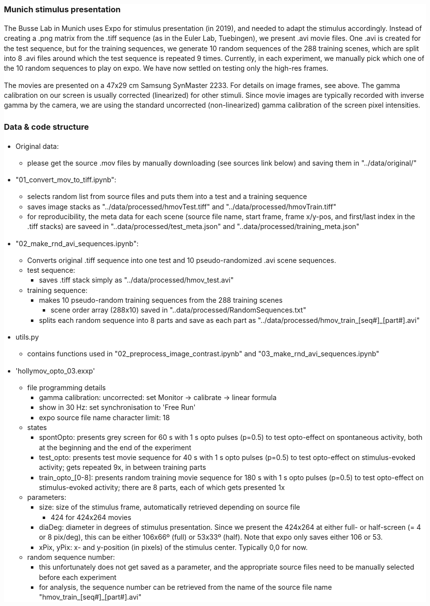 ### Munich stimulus presentation

The Busse Lab in Munich uses Expo for stimulus presentation (in 2019), and needed to adapt the stimulus accordingly. Instead of creating a .png matrix from the .tiff sequence (as in the Euler Lab, Tuebingen), we present .avi movie files. One .avi is created for the test sequence, but for the training sequences, we generate 10 random sequences of the 288 training scenes, which are split into 8 .avi files around which the test sequence is repeated 9 times. Currently, in each experiment, we manually pick which one of the 10 random sequences to play on expo.
We have now settled on testing only the high-res frames.

The movies are presented on a 47x29 cm Samsung SynMaster 2233. For details on image frames, see above. The gamma calibration on our screen is usually corrected (linearized) for other stimuli. Since movie images are typically recorded with inverse gamma by the camera, we are using the standard uncorrected (non-linearized) gamma calibration of the screen pixel intensities.

### Data & code structure

- Original data:
  - please get the source .mov files by manually downloading (see sources link below) and saving them in "../data/original/"

- "01_convert_mov_to_tiff.ipynb":
  - selects random list from source files and puts them into a test and a training sequence
  - saves image stacks as "../data/processed/hmovTest.tiff" and "../data/processed/hmovTrain.tiff"
  - for reproducibility, the meta data for each scene (source file name, start frame, frame x/y-pos, and first/last index in the .tiff stacks) are saveed in "..data/processed/test_meta.json" and "..data/processed/training_meta.json"

- "02_make_rnd_avi_sequences.ipynb":
  - Converts original .tiff sequence into one test and 10 pseudo-randomized .avi scene sequences.
  - test sequence:
    - saves .tiff stack simply as "../data/processed/hmov_test.avi"
  - training sequence:
    - makes 10 pseudo-random training sequences from the 288 training scenes
      - scene order array (288x10) saved in "..data/processed/RandomSequences.txt"
    - splits each random sequence into 8 parts and save as each part as "../data/processed/hmov_train_[seq#]_[part#].avi"

- utils.py
  - contains functions used in "02_preprocess_image_contrast.ipynb" and "03_make_rnd_avi_sequences.ipynb"

- 'hollymov_opto_03.exxp'
  - file programming details
    - gamma calibration: uncorrected: set Monitor -> calibrate -> linear formula
    - show in 30 Hz: set synchronisation to 'Free Run'
    - expo source file name character limit: 18
  - states
    - spontOpto: presents grey screen for 60 s with 1 s opto pulses (p=0.5) to test opto-effect on spontaneous activity, both at the beginning and the end of the experiment
    - test_opto: presents test movie sequence for 40 s with 1 s opto pulses (p=0.5) to test opto-effect on stimulus-evoked activity; gets repeated 9x, in between training parts
    - train_opto_[0-8]: presents random training movie sequence for 180 s with 1 s opto pulses (p=0.5) to test opto-effect on stimulus-evoked activity; there are 8 parts, each of which gets presented 1x
  - parameters: 
    - size: size of the stimulus frame, automatically retrieved depending on source file
      - 424 for 424x264 movies
    - diaDeg: diameter in degrees of stimulus presentation. Since we present the 424x264 at either full- or half-screen (= 4 or 8 pix/deg), this can be either 106x66º (full) or 53x33º (half). Note that expo only saves either 106 or 53.
    - xPix, yPix: x- and y-position (in pixels) of the stimulus center. Typically 0,0 for now.
  - random sequence number:
    - this unfortunately does not get saved as a parameter, and the appropriate source files need to be manually selected before each experiment
    - for analysis, the sequence number can be retrieved from the name of the source file name "hmov_train_[seq#]_[part#].avi"
